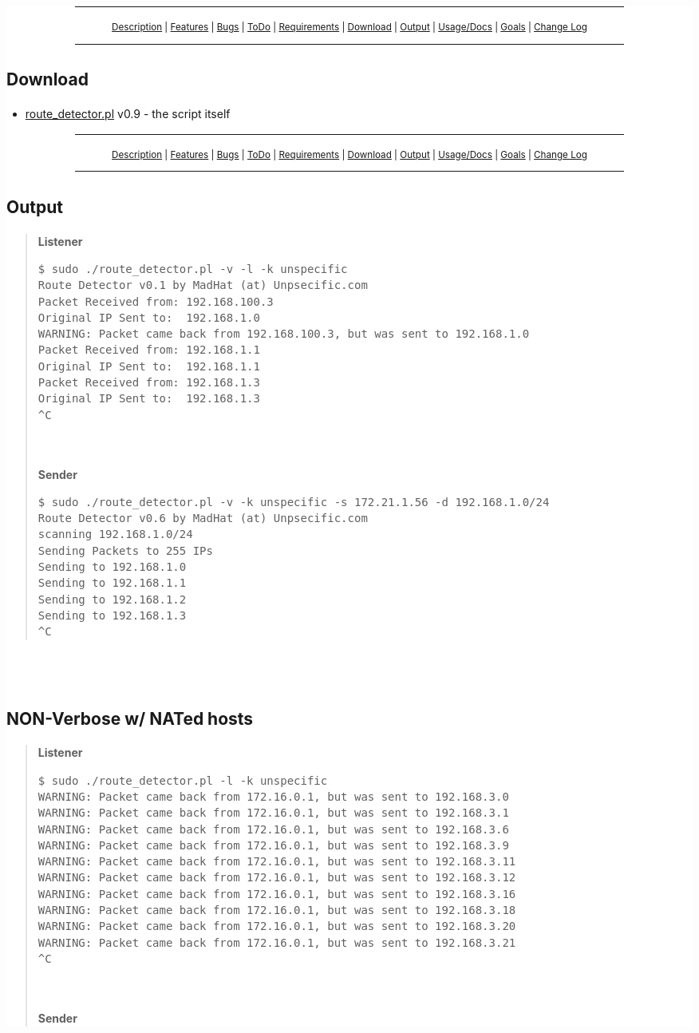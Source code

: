 
<small><center><hr size=1 width=80% noshade><a href=#desc>Description</a> | <a href=#feat>Features</a> | <a href=#bugs>Bugs</a> | <a href=#todo>ToDo</a> | <a href=#requi>Requirements</a> | <a href=#down>Download</a> | <a href=#out>Output</a> | <a href=#use>Usage/Docs</a> | <a href=#goals>Goals</a> | <a href=#change>Change Log</a><hr size=1 width=80% noshade></center></small>
<a name=down></a>
<h2>Download</h2>
<ul>
  <li><a href=route_detector.pl>route_detector.pl</a> v0.9 - the script itself
</ul>

<small><center><hr size=1 width=80% noshade><a href=#desc>Description</a> | <a href=#feat>Features</a> | <a href=#bugs>Bugs</a> | <a href=#todo>ToDo</a> | <a href=#requi>Requirements</a> | <a href=#down>Download</a> | <a href=#out>Output</a> | <a href=#use>Usage/Docs</a> | <a href=#goals>Goals</a> | <a href=#change>Change Log</a><hr size=1 width=80% noshade></center></small>
<a name=out></a>
<h2>Output</h2>
<blockquote>
<b>Listener</b>
<pre>
$ sudo ./route_detector.pl -v -l -k unspecific
Route Detector v0.1 by MadHat (at) Unpsecific.com
Packet Received from: 192.168.100.3
Original IP Sent to:  192.168.1.0
WARNING: Packet came back from 192.168.100.3, but was sent to 192.168.1.0
Packet Received from: 192.168.1.1
Original IP Sent to:  192.168.1.1
Packet Received from: 192.168.1.3
Original IP Sent to:  192.168.1.3
^C
</pre>
<br><br>
<b>Sender</b>
<pre>
$ sudo ./route_detector.pl -v -k unspecific -s 172.21.1.56 -d 192.168.1.0/24
Route Detector v0.6 by MadHat (at) Unpsecific.com
scanning 192.168.1.0/24
Sending Packets to 255 IPs
Sending to 192.168.1.0
Sending to 192.168.1.1
Sending to 192.168.1.2
Sending to 192.168.1.3
^C
</pre>
</blockquote>
<br><br><h2>NON-Verbose w/ NATed hosts</h2>
<blockquote>
<b>Listener</b>
<pre>
$ sudo ./route_detector.pl -l -k unspecific
WARNING: Packet came back from 172.16.0.1, but was sent to 192.168.3.0
WARNING: Packet came back from 172.16.0.1, but was sent to 192.168.3.1
WARNING: Packet came back from 172.16.0.1, but was sent to 192.168.3.6
WARNING: Packet came back from 172.16.0.1, but was sent to 192.168.3.9
WARNING: Packet came back from 172.16.0.1, but was sent to 192.168.3.11
WARNING: Packet came back from 172.16.0.1, but was sent to 192.168.3.12
WARNING: Packet came back from 172.16.0.1, but was sent to 192.168.3.16
WARNING: Packet came back from 172.16.0.1, but was sent to 192.168.3.18
WARNING: Packet came back from 172.16.0.1, but was sent to 192.168.3.20
WARNING: Packet came back from 172.16.0.1, but was sent to 192.168.3.21
^C
</pre>
<br><br>
<b>Sender</b>